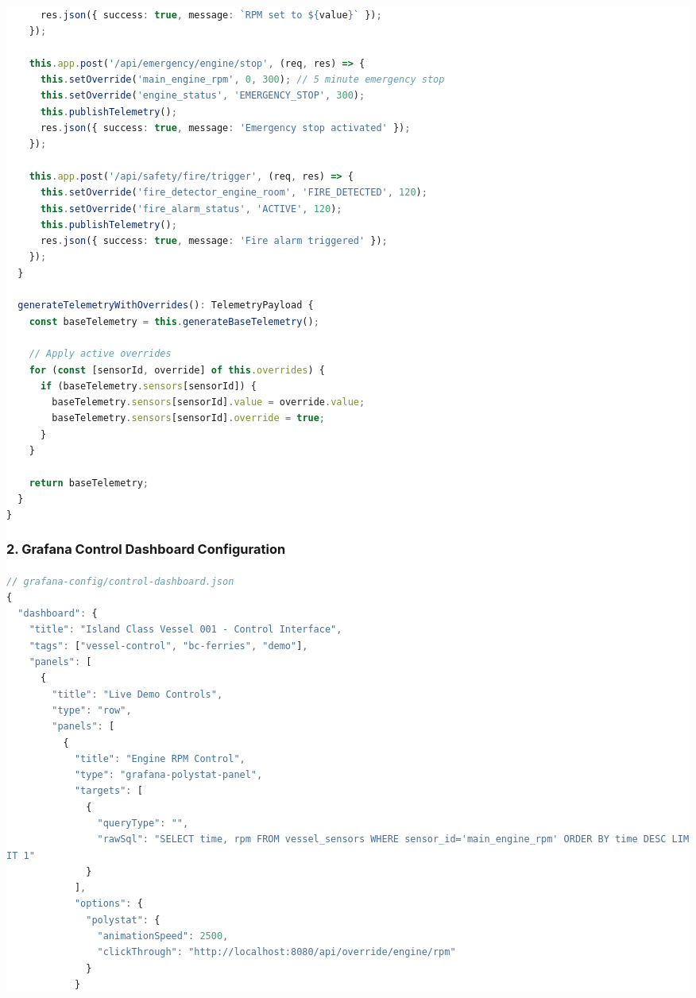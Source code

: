 ```typescript
      res.json({ success: true, message: `RPM set to ${value}` });
    });
    
    this.app.post('/api/emergency/engine/stop', (req, res) => {
      this.setOverride('main_engine_rpm', 0, 300); // 5 minute emergency stop
      this.setOverride('engine_status', 'EMERGENCY_STOP', 300);
      this.publishTelemetry();
      res.json({ success: true, message: 'Emergency stop activated' });
    });
    
    this.app.post('/api/safety/fire/trigger', (req, res) => {
      this.setOverride('fire_detector_engine_room', 'FIRE_DETECTED', 120);
      this.setOverride('fire_alarm_status', 'ACTIVE', 120);
      this.publishTelemetry();
      res.json({ success: true, message: 'Fire alarm triggered' });
    });
  }
  
  generateTelemetryWithOverrides(): TelemetryPayload {
    const baseTelemetry = this.generateBaseTelemetry();
    
    // Apply active overrides
    for (const [sensorId, override] of this.overrides) {
      if (baseTelemetry.sensors[sensorId]) {
        baseTelemetry.sensors[sensorId].value = override.value;
        baseTelemetry.sensors[sensorId].override = true;
      }
    }
    
    return baseTelemetry;
  }
}
```

### **2. Grafana Control Dashboard Configuration**

```typescript
// grafana-config/control-dashboard.json
{
  "dashboard": {
    "title": "Island Class Vessel 001 - Control Interface",
    "tags": ["vessel-control", "bc-ferries", "demo"],
    "panels": [
      {
        "title": "Live Demo Controls",
        "type": "row",
        "panels": [
          {
            "title": "Engine RPM Control",
            "type": "grafana-polystat-panel",
            "targets": [
              {
                "queryType": "",
                "rawSql": "SELECT time, rpm FROM vessel_sensors WHERE sensor_id='main_engine_rpm' ORDER BY time DESC LIMIT 1"
              }
            ],
            "options": {
              "polystat": {
                "animationSpeed": 2500,
                "clickThrough": "http://localhost:8080/api/override/engine/rpm"
              }
            }
```